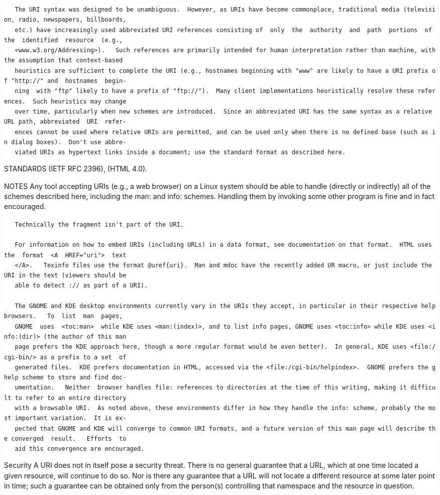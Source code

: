        The URI syntax was designed to be unambiguous.  However, as URIs have become commonplace, traditional media (television, radio, newspapers, billboards,
       etc.) have increasingly used abbreviated URI references consisting of  only  the	 authority  and	 path  portions	 of  the  identified  resource	(e.g.,
       <www.w3.org/Addressing>).   Such references are primarily intended for human interpretation rather than machine, with the assumption that context-based
       heuristics are sufficient to complete the URI (e.g., hostnames beginning with "www" are likely to have a URI prefix of "http://" and  hostnames	begin‐
       ning  with "ftp" likely to have a prefix of "ftp://").  Many client implementations heuristically resolve these references.  Such heuristics may change
       over time, particularly when new schemes are introduced.	 Since an abbreviated URI has the same syntax as a relative URL path, abbreviated  URI	refer‐
       ences cannot be used where relative URIs are permitted, and can be used only when there is no defined base (such as in dialog boxes).  Don't use abbre‐
       viated URIs as hypertext links inside a document; use the standard format as described here.

STANDARDS
       (IETF RFC 2396), (HTML 4.0).

NOTES
       Any  tool  accepting  URIs (e.g., a web browser) on a Linux system should be able to handle (directly or indirectly) all of the schemes described here,
       including the man: and info: schemes.  Handling them by invoking some other program is fine and in fact encouraged.

       Technically the fragment isn't part of the URI.

       For information on how to embed URIs (including URLs) in a data format, see documentation on that format.  HTML uses the	 format	 <A  HREF="uri">  text
       </A>.   Texinfo files use the format @uref{uri}.	 Man and mdoc have the recently added UR macro, or just include the URI in the text (viewers should be
       able to detect :// as part of a URI).

       The GNOME and KDE desktop environments currently vary in the URIs they accept, in particular in their respective help browsers.	 To  list  man	pages,
       GNOME  uses  <toc:man>  while KDE uses <man:(index)>, and to list info pages, GNOME uses <toc:info> while KDE uses <info:(dir)> (the author of this man
       page prefers the KDE approach here, though a more regular format would be even better).	In general, KDE uses <file:/cgi-bin/> as a prefix to a set  of
       generated files.	 KDE prefers documentation in HTML, accessed via the <file:/cgi-bin/helpindex>.	 GNOME prefers the ghelp scheme to store and find doc‐
       umentation.   Neither  browser handles file: references to directories at the time of this writing, making it difficult to refer to an entire directory
       with a browsable URI.  As noted above, these environments differ in how they handle the info: scheme, probably the most important variation.  It is ex‐
       pected that GNOME and KDE will converge to common URI formats, and a future version of this man page will describe the converged	 result.   Efforts  to
       aid this convergence are encouraged.

   Security
       A  URI  does not in itself pose a security threat.  There is no general guarantee that a URL, which at one time located a given resource, will continue
       to do so.  Nor is there any guarantee that a URL will not locate a different resource at some later point in time; such a  guarantee  can  be  obtained
       only from the person(s) controlling that namespace and the resource in question.

